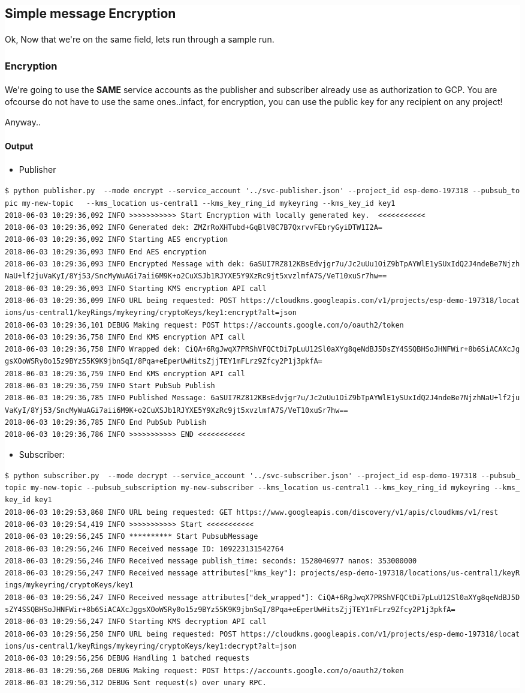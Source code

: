 
## Simple message Encryption

Ok, Now that we're on the same field, lets run through a sample run.  


### Encryption

We're going to use the **SAME** service accounts as the publisher and subscriber already use as authorization to GCP.  You are ofcourse do not have to use the same ones..infact, for encryption, you can use the public key for any recipient on any project!

Anyway..

#### Output

- Publisher
```
$ python publisher.py  --mode encrypt --service_account '../svc-publisher.json' --project_id esp-demo-197318 --pubsub_topic my-new-topic   --kms_location us-central1 --kms_key_ring_id mykeyring --kms_key_id key1
2018-06-03 10:29:36,092 INFO >>>>>>>>>>> Start Encryption with locally generated key.  <<<<<<<<<<<
2018-06-03 10:29:36,092 INFO Generated dek: ZMZrRoXHTubd+GqBlV8C7B7QxrvvFEbryGyiDTW1I2A=
2018-06-03 10:29:36,092 INFO Starting AES encryption
2018-06-03 10:29:36,093 INFO End AES encryption
2018-06-03 10:29:36,093 INFO Encrypted Message with dek: 6aSUI7RZ812KBsEdvjgr7u/Jc2uUu1OiZ9bTpAYWlE1ySUxIdQ2J4ndeBe7NjzhNaU+lf2juVaKyI/8Yj53/SncMyWuAGi7aii6M9K+o2CuXSJb1RJYXE5Y9XzRc9jt5xvzlmfA7S/VeT10xuSr7hw==
2018-06-03 10:29:36,093 INFO Starting KMS encryption API call
2018-06-03 10:29:36,099 INFO URL being requested: POST https://cloudkms.googleapis.com/v1/projects/esp-demo-197318/locations/us-central1/keyRings/mykeyring/cryptoKeys/key1:encrypt?alt=json
2018-06-03 10:29:36,101 DEBUG Making request: POST https://accounts.google.com/o/oauth2/token
2018-06-03 10:29:36,758 INFO End KMS encryption API call
2018-06-03 10:29:36,758 INFO Wrapped dek: CiQA+6RgJwqX7PRShVFQCtDi7pLuU12Sl0aXYg8qeNdBJ5DsZY4SSQBHSoJHNFWir+8b6SiACAXcJggsXOoWSRy0o15z9BYz55K9K9jbnSqI/8Pqa+eEperUwHitsZjjTEY1mFLrz9Zfcy2P1j3pkfA=
2018-06-03 10:29:36,759 INFO End KMS encryption API call
2018-06-03 10:29:36,759 INFO Start PubSub Publish
2018-06-03 10:29:36,785 INFO Published Message: 6aSUI7RZ812KBsEdvjgr7u/Jc2uUu1OiZ9bTpAYWlE1ySUxIdQ2J4ndeBe7NjzhNaU+lf2juVaKyI/8Yj53/SncMyWuAGi7aii6M9K+o2CuXSJb1RJYXE5Y9XzRc9jt5xvzlmfA7S/VeT10xuSr7hw==
2018-06-03 10:29:36,785 INFO End PubSub Publish
2018-06-03 10:29:36,786 INFO >>>>>>>>>>> END <<<<<<<<<<<
```

- Subscriber:
```
$ python subscriber.py  --mode decrypt --service_account '../svc-subscriber.json' --project_id esp-demo-197318 --pubsub_topic my-new-topic --pubsub_subscription my-new-subscriber --kms_location us-central1 --kms_key_ring_id mykeyring --kms_key_id key1
2018-06-03 10:29:53,868 INFO URL being requested: GET https://www.googleapis.com/discovery/v1/apis/cloudkms/v1/rest
2018-06-03 10:29:54,419 INFO >>>>>>>>>>> Start <<<<<<<<<<<
2018-06-03 10:29:56,245 INFO ********** Start PubsubMessage
2018-06-03 10:29:56,246 INFO Received message ID: 109223131542764
2018-06-03 10:29:56,246 INFO Received message publish_time: seconds: 1528046977 nanos: 353000000
2018-06-03 10:29:56,247 INFO Received message attributes["kms_key"]: projects/esp-demo-197318/locations/us-central1/keyRings/mykeyring/cryptoKeys/key1
2018-06-03 10:29:56,247 INFO Received message attributes["dek_wrapped"]: CiQA+6RgJwqX7PRShVFQCtDi7pLuU12Sl0aXYg8qeNdBJ5DsZY4SSQBHSoJHNFWir+8b6SiACAXcJggsXOoWSRy0o15z9BYz55K9K9jbnSqI/8Pqa+eEperUwHitsZjjTEY1mFLrz9Zfcy2P1j3pkfA=
2018-06-03 10:29:56,247 INFO Starting KMS decryption API call
2018-06-03 10:29:56,250 INFO URL being requested: POST https://cloudkms.googleapis.com/v1/projects/esp-demo-197318/locations/us-central1/keyRings/mykeyring/cryptoKeys/key1:decrypt?alt=json
2018-06-03 10:29:56,256 DEBUG Handling 1 batched requests
2018-06-03 10:29:56,260 DEBUG Making request: POST https://accounts.google.com/o/oauth2/token
2018-06-03 10:29:56,312 DEBUG Sent request(s) over unary RPC.
```